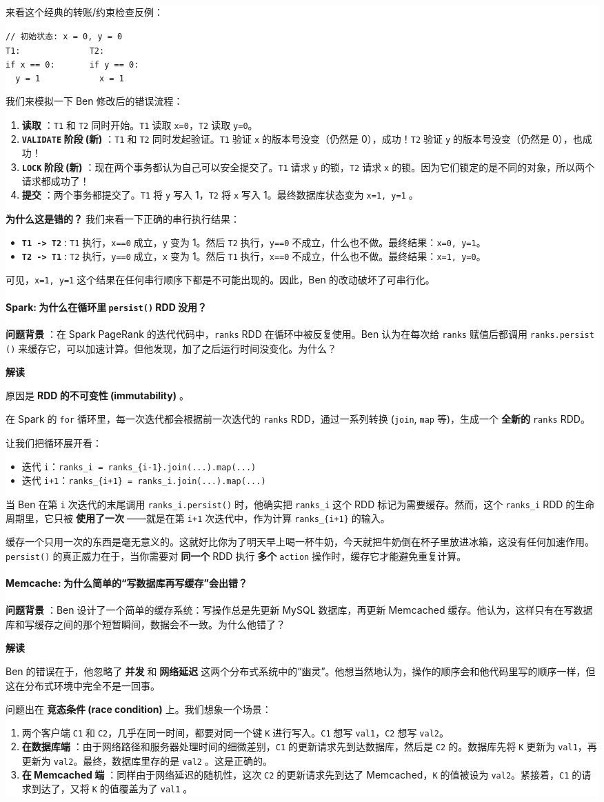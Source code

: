 来看这个经典的转账/约束检查反例：

```txt
// 初始状态: x = 0, y = 0
T1:              T2:
if x == 0:       if y == 0:
  y = 1            x = 1
```

我们来模拟一下 Ben 修改后的错误流程：

1.  **读取** ：`T1` 和 `T2` 同时开始。`T1` 读取 `x=0`，`T2` 读取 `y=0`。
2.  **`VALIDATE` 阶段 (新)** ：`T1` 和 `T2` 同时发起验证。`T1` 验证 `x` 的版本号没变（仍然是 0），成功！`T2` 验证 `y` 的版本号没变（仍然是 0），也成功！
3.  **`LOCK` 阶段 (新)** ：现在两个事务都认为自己可以安全提交了。`T1` 请求 `y` 的锁，`T2` 请求 `x` 的锁。因为它们锁定的是不同的对象，所以两个请求都成功了！
4.  **提交** ：两个事务都提交了。`T1` 将 `y` 写入 1，`T2` 将 `x` 写入 1。最终数据库状态变为 `x=1, y=1` 。

**为什么这是错的？** 我们来看一下正确的串行执行结果：
* **`T1 -> T2`** : `T1` 执行，`x==0` 成立，`y` 变为 1。然后 `T2` 执行，`y==0` 不成立，什么也不做。最终结果：`x=0, y=1`。
* **`T2 -> T1`** : `T2` 执行，`y==0` 成立，`x` 变为 1。然后 `T1` 执行，`x==0` 不成立，什么也不做。最终结果：`x=1, y=0`。

可见，`x=1, y=1` 这个结果在任何串行顺序下都是不可能出现的。因此，Ben 的改动破坏了可串行化。

#### Spark: 为什么在循环里 `persist()` RDD 没用？

**问题背景** ：在 Spark PageRank 的迭代代码中，`ranks` RDD 在循环中被反复使用。Ben 认为在每次给 `ranks` 赋值后都调用 `ranks.persist()` 来缓存它，可以加速计算。但他发现，加了之后运行时间没变化。为什么？

**解读**

原因是 **RDD 的不可变性 (immutability)** 。

在 Spark 的 `for` 循环里，每一次迭代都会根据前一次迭代的 `ranks` RDD，通过一系列转换 (`join`, `map` 等)，生成一个 **全新的** `ranks` RDD。

让我们把循环展开看：
* 迭代 `i`：`ranks_i = ranks_{i-1}.join(...).map(...)`
* 迭代 `i+1`：`ranks_{i+1} = ranks_i.join(...).map(...)`

当 Ben 在第 `i` 次迭代的末尾调用 `ranks_i.persist()` 时，他确实把 `ranks_i` 这个 RDD 标记为需要缓存。然而，这个 `ranks_i` RDD 的生命周期里，它只被 **使用了一次** ——就是在第 `i+1` 次迭代中，作为计算 `ranks_{i+1}` 的输入。

缓存一个只用一次的东西是毫无意义的。这就好比你为了明天早上喝一杯牛奶，今天就把牛奶倒在杯子里放进冰箱，这没有任何加速作用。`persist()` 的真正威力在于，当你需要对 **同一个** RDD 执行 **多个** `action` 操作时，缓存它才能避免重复计算。

#### Memcache: 为什么简单的“写数据库再写缓存”会出错？

**问题背景** ：Ben 设计了一个简单的缓存系统：写操作总是先更新 MySQL 数据库，再更新 Memcached 缓存。他认为，这样只有在写数据库和写缓存之间的那个短暂瞬间，数据会不一致。为什么他错了？

**解读**

Ben 的错误在于，他忽略了 **并发** 和 **网络延迟** 这两个分布式系统中的“幽灵”。他想当然地认为，操作的顺序会和他代码里写的顺序一样，但这在分布式环境中完全不是一回事。

问题出在 **竞态条件 (race condition)** 上。我们想象一个场景：

1.  两个客户端 `C1` 和 `C2`，几乎在同一时间，都要对同一个键 `K` 进行写入。`C1` 想写 `val1`，`C2` 想写 `val2`。
2.  **在数据库端** ：由于网络路径和服务器处理时间的细微差别，`C1` 的更新请求先到达数据库，然后是 `C2` 的。数据库先将 `K` 更新为 `val1`，再更新为 `val2`。最终，数据库里存的是 `val2` 。这是正确的。
3.  **在 Memcached 端** ：同样由于网络延迟的随机性，这次 `C2` 的更新请求先到达了 Memcached，`K` 的值被设为 `val2`。紧接着，`C1` 的请求到达了，又将 `K` 的值覆盖为了 `val1` 。
